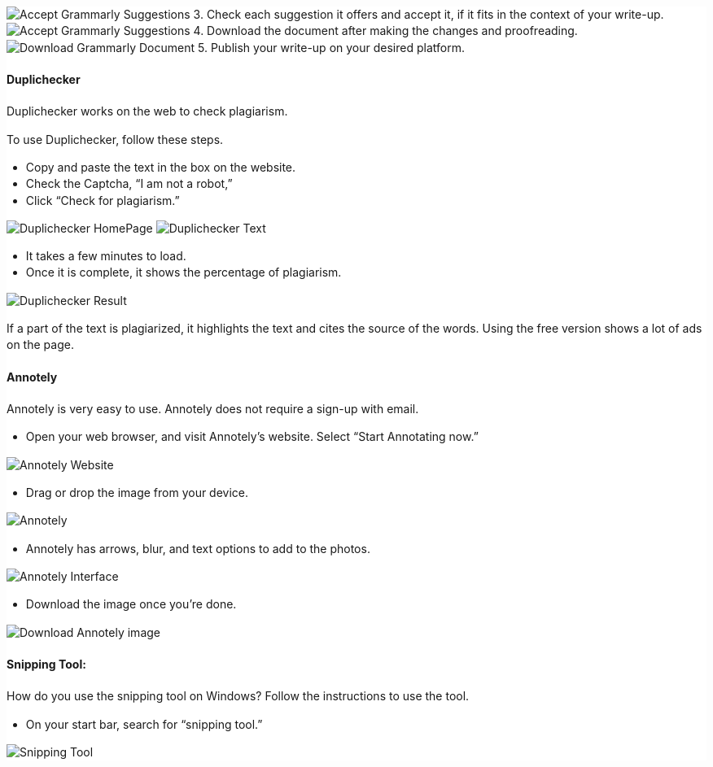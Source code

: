 <img src="https://dev-to-uploads.s3.amazonaws.com/uploads/articles/q8w8t5z6wpc5tnebmvsq.png" alt="Accept Grammarly Suggestions" width="100%">
3. Check each suggestion it offers and accept it, if it fits in the context of your write-up.
<img src="https://dev-to-uploads.s3.amazonaws.com/uploads/articles/8j65epx7raga0rvlpxky.png" alt="Accept Grammarly Suggestions" width="100%">
4. Download the document after making the changes and proofreading.
<img src="https://dev-to-uploads.s3.amazonaws.com/uploads/articles/dqdio0j7sh1hwvnks1p7.png" alt="Download Grammarly Document" width="100%">
5. Publish your write-up on your desired platform.

#### **Duplichecker**

Duplichecker works on the web to check plagiarism.

To use Duplichecker, follow these steps.

- Copy and paste the text in the box on the website.
- Check the Captcha, “I am not a robot,”
- Click “Check for plagiarism.”

<img src="https://dev-to-uploads.s3.amazonaws.com/uploads/articles/kogzy4izu87duz3sfjk2.png" alt="Duplichecker HomePage" width="100%">
<img src="https://dev-to-uploads.s3.amazonaws.com/uploads/articles/k2gnnvnkzeg5dvi71i1y.png" alt="Duplichecker Text" width="100%">

- It takes a few minutes to load.
- Once it is complete, it shows the percentage of plagiarism.

<img src="https://dev-to-uploads.s3.amazonaws.com/uploads/articles/n67mhmiwr5ac98cb2hj2.png" alt="Duplichecker Result" width="100%">

If a part of the text is plagiarized, it highlights the text and cites the source of the words. Using the free version shows a lot of ads on the page.

#### **Annotely**

Annotely is very easy to use. Annotely does not require a sign-up with email.

- Open your web browser, and visit Annotely’s website. Select “Start Annotating now.”
<img src="https://dev-to-uploads.s3.amazonaws.com/uploads/articles/i0nvrp6ob2ehn8ibr2t1.png" alt="Annotely Website" width="100%">

- Drag or drop the image from your device.
<img src="https://dev-to-uploads.s3.amazonaws.com/uploads/articles/kpp2irskp1o1c4ang71i.png" alt="Annotely" width="100%">

- Annotely has arrows, blur, and text options to add to the photos.
<img src="https://dev-to-uploads.s3.amazonaws.com/uploads/articles/dbn6jk2g6imrt5jauu48.png" alt="Annotely Interface" width="100%">

- Download the image once you’re done.  
<img src="https://dev-to-uploads.s3.amazonaws.com/uploads/articles/l4eaj0cu4oviojj1qnwd.png" alt="Download Annotely image" width="100%">

#### **Snipping Tool:**

How do you use the snipping tool on Windows? Follow the instructions to use the tool.

- On your start bar, search for “snipping tool.”
<img src="https://dev-to-uploads.s3.amazonaws.com/uploads/articles/orofjb7jpodc1u0f5tz4.png" alt="Snipping Tool" width="100%">
